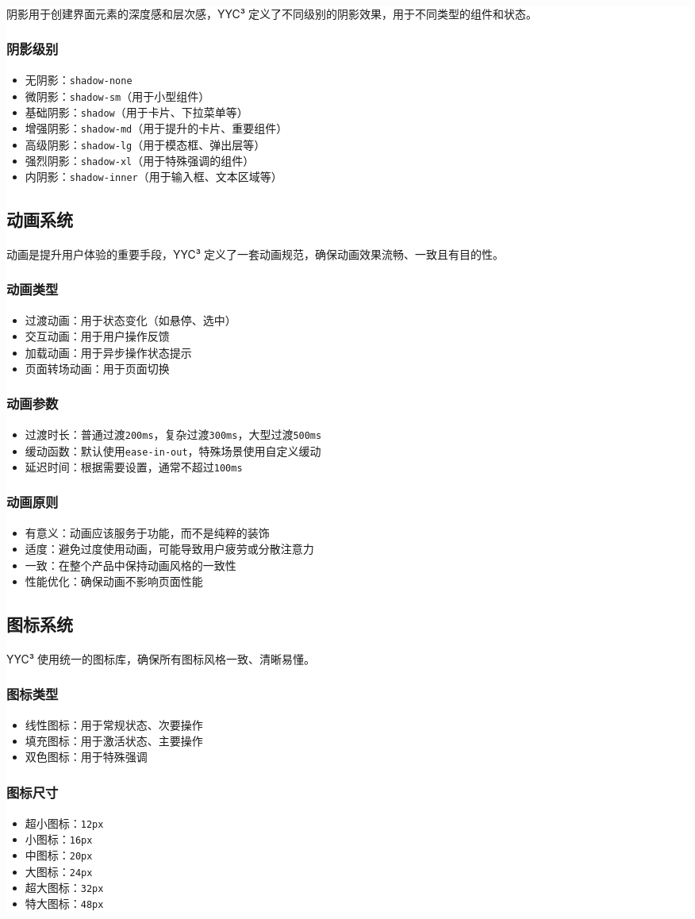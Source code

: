 阴影用于创建界面元素的深度感和层次感，YYC³ 定义了不同级别的阴影效果，用于不同类型的组件和状态。

### 阴影级别

- 无阴影：`shadow-none`
- 微阴影：`shadow-sm`（用于小型组件）
- 基础阴影：`shadow`（用于卡片、下拉菜单等）
- 增强阴影：`shadow-md`（用于提升的卡片、重要组件）
- 高级阴影：`shadow-lg`（用于模态框、弹出层等）
- 强烈阴影：`shadow-xl`（用于特殊强调的组件）
- 内阴影：`shadow-inner`（用于输入框、文本区域等）

## 动画系统

动画是提升用户体验的重要手段，YYC³ 定义了一套动画规范，确保动画效果流畅、一致且有目的性。

### 动画类型

- 过渡动画：用于状态变化（如悬停、选中）
- 交互动画：用于用户操作反馈
- 加载动画：用于异步操作状态提示
- 页面转场动画：用于页面切换

### 动画参数

- 过渡时长：普通过渡`200ms`，复杂过渡`300ms`，大型过渡`500ms`
- 缓动函数：默认使用`ease-in-out`，特殊场景使用自定义缓动
- 延迟时间：根据需要设置，通常不超过`100ms`

### 动画原则

- 有意义：动画应该服务于功能，而不是纯粹的装饰
- 适度：避免过度使用动画，可能导致用户疲劳或分散注意力
- 一致：在整个产品中保持动画风格的一致性
- 性能优化：确保动画不影响页面性能

## 图标系统

YYC³ 使用统一的图标库，确保所有图标风格一致、清晰易懂。

### 图标类型

- 线性图标：用于常规状态、次要操作
- 填充图标：用于激活状态、主要操作
- 双色图标：用于特殊强调

### 图标尺寸

- 超小图标：`12px`
- 小图标：`16px`
- 中图标：`20px`
- 大图标：`24px`
- 超大图标：`32px`
- 特大图标：`48px`
